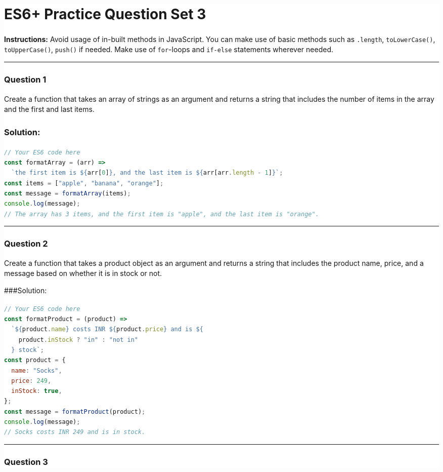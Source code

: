 # ES6+ Practice Question Set 3

**Instructions:** Avoid usage of in-built methods in JavaScript. You can make use of basic methods such as `.length`, `toLowerCase()`, `toUpperCase()`, `push()` if needed. Make use of `for`-loops and `if-else` statements wherever needed.

---

### Question 1

Create a function that takes an array of strings as an argument and returns a string that includes the number of items in the array and the first and last items.

### Solution:

```js
// Your ES6 code here
const formatArray = (arr) =>
  `the first item is ${arr[0]}, and the last item is ${arr[arr.length - 1]}`;
const items = ["apple", "banana", "orange"];
const message = formatArray(items);
console.log(message);
// The array has 3 items, and the first item is "apple", and the last item is "orange".
```

---

### Question 2

Create a function that takes a product object as an argument and returns a string that includes the product name, price, and a message based on whether it is in stock or not.

###Solution:

```js
// Your ES6 code here
const formatProduct = (product) =>
  `${product.name} costs INR ${product.price} and is ${
    product.inStock ? "in" : "not in"
  } stock`;
const product = {
  name: "Socks",
  price: 249,
  inStock: true,
};
const message = formatProduct(product);
console.log(message);
// Socks costs INR 249 and is in stock.
```

---

### Question 3
